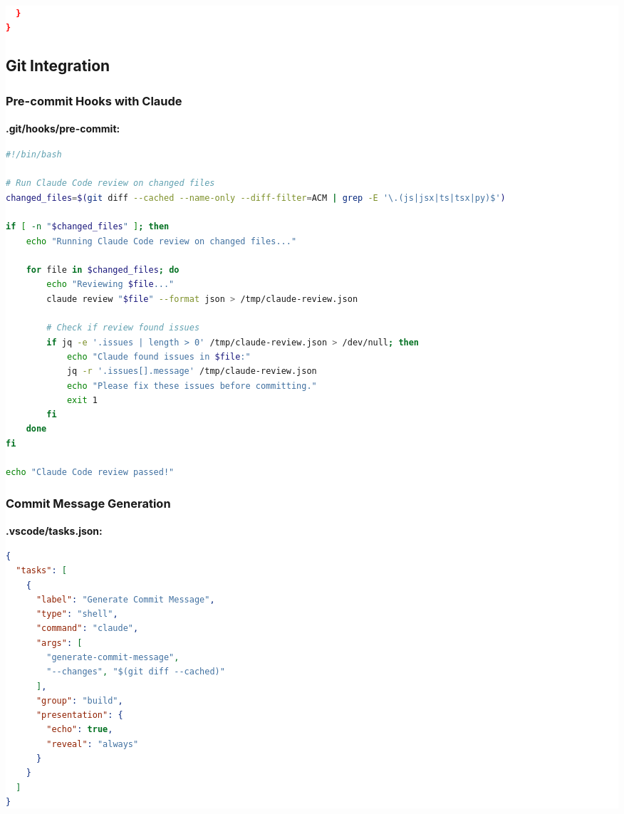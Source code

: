 ```json
  }
}
```

## Git Integration

### Pre-commit Hooks with Claude

**.git/hooks/pre-commit:**
```bash
#!/bin/bash

# Run Claude Code review on changed files
changed_files=$(git diff --cached --name-only --diff-filter=ACM | grep -E '\.(js|jsx|ts|tsx|py)$')

if [ -n "$changed_files" ]; then
    echo "Running Claude Code review on changed files..."
    
    for file in $changed_files; do
        echo "Reviewing $file..."
        claude review "$file" --format json > /tmp/claude-review.json
        
        # Check if review found issues
        if jq -e '.issues | length > 0' /tmp/claude-review.json > /dev/null; then
            echo "Claude found issues in $file:"
            jq -r '.issues[].message' /tmp/claude-review.json
            echo "Please fix these issues before committing."
            exit 1
        fi
    done
fi

echo "Claude Code review passed!"
```

### Commit Message Generation

**.vscode/tasks.json:**
```json
{
  "tasks": [
    {
      "label": "Generate Commit Message",
      "type": "shell",
      "command": "claude",
      "args": [
        "generate-commit-message",
        "--changes", "$(git diff --cached)"
      ],
      "group": "build",
      "presentation": {
        "echo": true,
        "reveal": "always"
      }
    }
  ]
}
```
